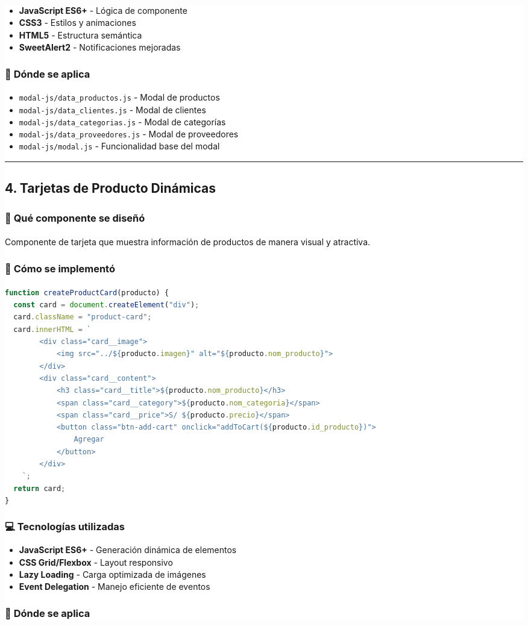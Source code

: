 - **JavaScript ES6+** - Lógica de componente
- **CSS3** - Estilos y animaciones
- **HTML5** - Estructura semántica
- **SweetAlert2** - Notificaciones mejoradas

### 📍 **Dónde se aplica**

- `modal-js/data_productos.js` - Modal de productos
- `modal-js/data_clientes.js` - Modal de clientes
- `modal-js/data_categorias.js` - Modal de categorías
- `modal-js/data_proveedores.js` - Modal de proveedores
- `modal-js/modal.js` - Funcionalidad base del modal

---

## 4. Tarjetas de Producto Dinámicas

### 🎨 **Qué componente se diseñó**

Componente de tarjeta que muestra información de productos de manera visual y atractiva.

### 🔧 **Cómo se implementó**

```javascript
function createProductCard(producto) {
  const card = document.createElement("div");
  card.className = "product-card";
  card.innerHTML = `
        <div class="card__image">
            <img src="../${producto.imagen}" alt="${producto.nom_producto}">
        </div>
        <div class="card__content">
            <h3 class="card__title">${producto.nom_producto}</h3>
            <span class="card__category">${producto.nom_categoria}</span>
            <span class="card__price">S/ ${producto.precio}</span>
            <button class="btn-add-cart" onclick="addToCart(${producto.id_producto})">
                Agregar
            </button>
        </div>
    `;
  return card;
}
```

### 💻 **Tecnologías utilizadas**

- **JavaScript ES6+** - Generación dinámica de elementos
- **CSS Grid/Flexbox** - Layout responsivo
- **Lazy Loading** - Carga optimizada de imágenes
- **Event Delegation** - Manejo eficiente de eventos

### 📍 **Dónde se aplica**
